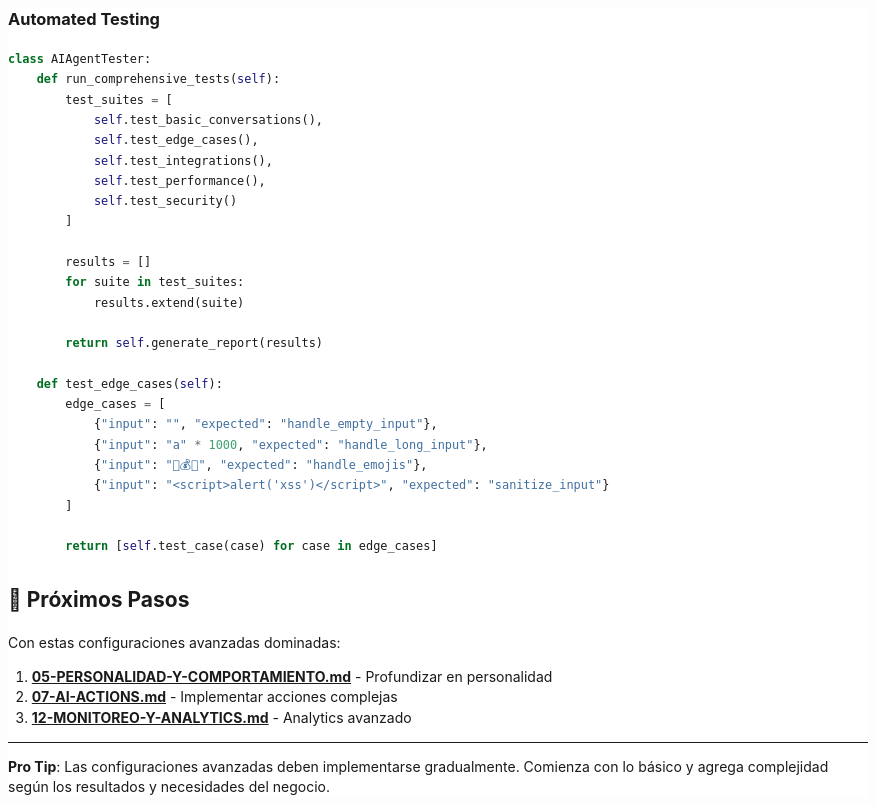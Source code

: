 ### Automated Testing

```python
class AIAgentTester:
    def run_comprehensive_tests(self):
        test_suites = [
            self.test_basic_conversations(),
            self.test_edge_cases(),
            self.test_integrations(),
            self.test_performance(),
            self.test_security()
        ]
        
        results = []
        for suite in test_suites:
            results.extend(suite)
        
        return self.generate_report(results)
    
    def test_edge_cases(self):
        edge_cases = [
            {"input": "", "expected": "handle_empty_input"},
            {"input": "a" * 1000, "expected": "handle_long_input"},
            {"input": "🚀💰🎯", "expected": "handle_emojis"},
            {"input": "<script>alert('xss')</script>", "expected": "sanitize_input"}
        ]
        
        return [self.test_case(case) for case in edge_cases]
```

## 🎯 Próximos Pasos

Con estas configuraciones avanzadas dominadas:

1. **[05-PERSONALIDAD-Y-COMPORTAMIENTO.md](05-PERSONALIDAD-Y-COMPORTAMIENTO.md)** - Profundizar en personalidad
2. **[07-AI-ACTIONS.md](07-AI-ACTIONS.md)** - Implementar acciones complejas
3. **[12-MONITOREO-Y-ANALYTICS.md](12-MONITOREO-Y-ANALYTICS.md)** - Analytics avanzado

---

**Pro Tip**: Las configuraciones avanzadas deben implementarse gradualmente. Comienza con lo básico y agrega complejidad según los resultados y necesidades del negocio.